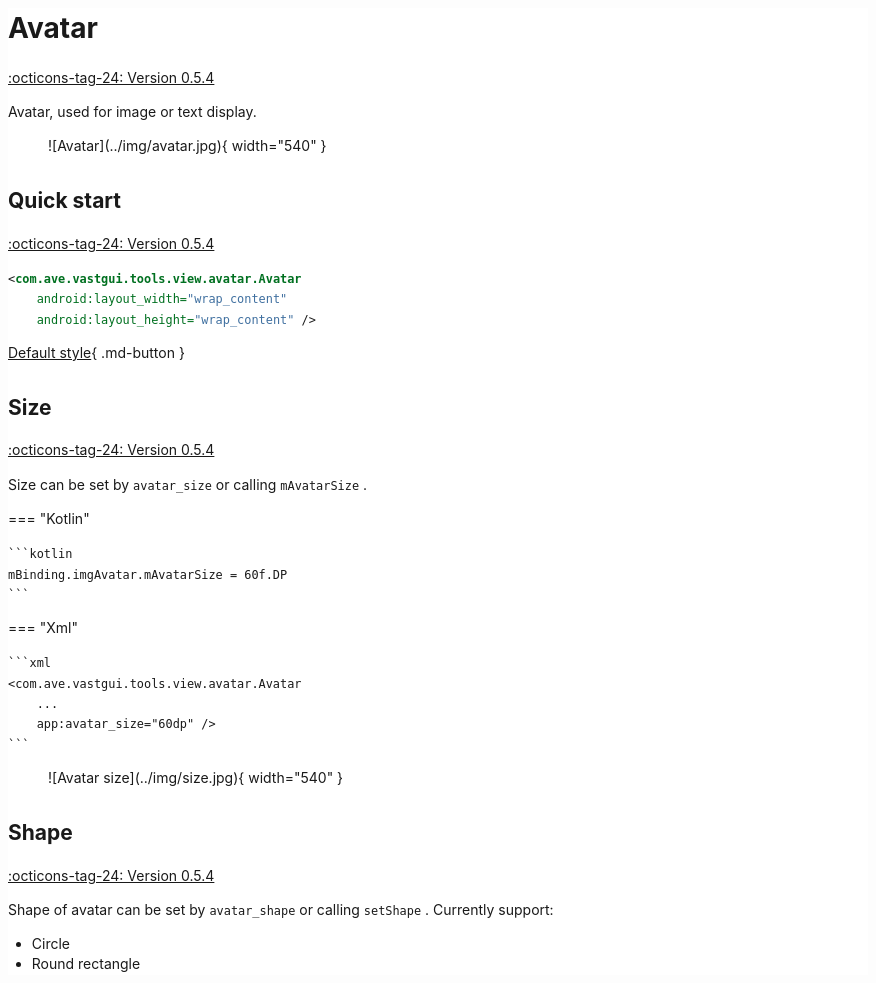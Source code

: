 # Avatar

[:octicons-tag-24: Version 0.5.4](https://sakurajimamaii.github.io/AVE-DOC/version/tools/#054)

Avatar, used for image or text display.

<figure markdown>
  ![Avatar](../img/avatar.jpg){ width="540" }
</figure>

## Quick start

[:octicons-tag-24: Version 0.5.4](https://sakurajimamaii.github.io/AVE-DOC/version/tools/#054)

```xml
<com.ave.vastgui.tools.view.avatar.Avatar
    android:layout_width="wrap_content"
    android:layout_height="wrap_content" />
```

[Default style](https://github.com/SakurajimaMaii/Android-Vast-Extension/blob/develop/libraries/VastTools/src/main/res/values/styles.xml){ .md-button }

## Size

[:octicons-tag-24: Version 0.5.4](https://sakurajimamaii.github.io/AVE-DOC/version/tools/#054)

Size can be set by `avatar_size` or calling `mAvatarSize` .

=== "Kotlin"

    ```kotlin
    mBinding.imgAvatar.mAvatarSize = 60f.DP
    ```

=== "Xml"

    ```xml
    <com.ave.vastgui.tools.view.avatar.Avatar
        ... 
        app:avatar_size="60dp" />
    ```

<figure markdown>
  ![Avatar size](../img/size.jpg){ width="540" }
</figure>

## Shape

[:octicons-tag-24: Version 0.5.4](https://sakurajimamaii.github.io/AVE-DOC/version/tools/#054)

Shape of avatar can be set by `avatar_shape` or calling `setShape` . Currently support:

- Circle
- Round rectangle
